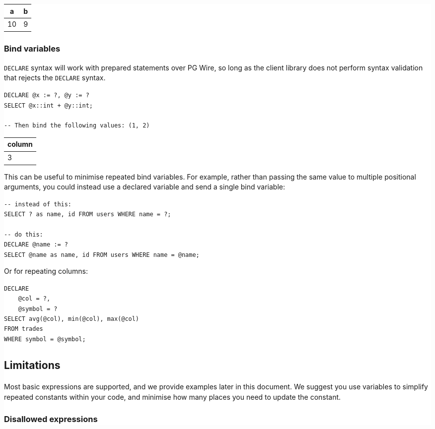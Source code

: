 | a  | b |
|----|---|
| 10 | 9 |


### Bind variables

`DECLARE` syntax will work with prepared statements over PG Wire, so long as the client library
does not perform syntax validation that rejects the `DECLARE` syntax.


```questdb-sql
DECLARE @x := ?, @y := ? 
SELECT @x::int + @y::int;

-- Then bind the following values: (1, 2)
```

| column |
|--------|
| 3      |

This can be useful to minimise repeated bind variables. For example, rather than passing the same value to multiple positional arguments, 
you could instead use a declared variable and send a single bind variable:


```questdb-sql
-- instead of this:
SELECT ? as name, id FROM users WHERE name = ?;

-- do this:
DECLARE @name := ?
SELECT @name as name, id FROM users WHERE name = @name;
```
Or for repeating columns:

```questdb-sql
DECLARE 
    @col = ?,
    @symbol = ?
SELECT avg(@col), min(@col), max(@col) 
FROM trades 
WHERE symbol = @symbol;

```
## Limitations

Most basic expressions are supported, and we provide examples later in this document. We suggest
you use variables to simplify repeated constants within your code, and minimise
how many places you need to update the constant.

### Disallowed expressions
